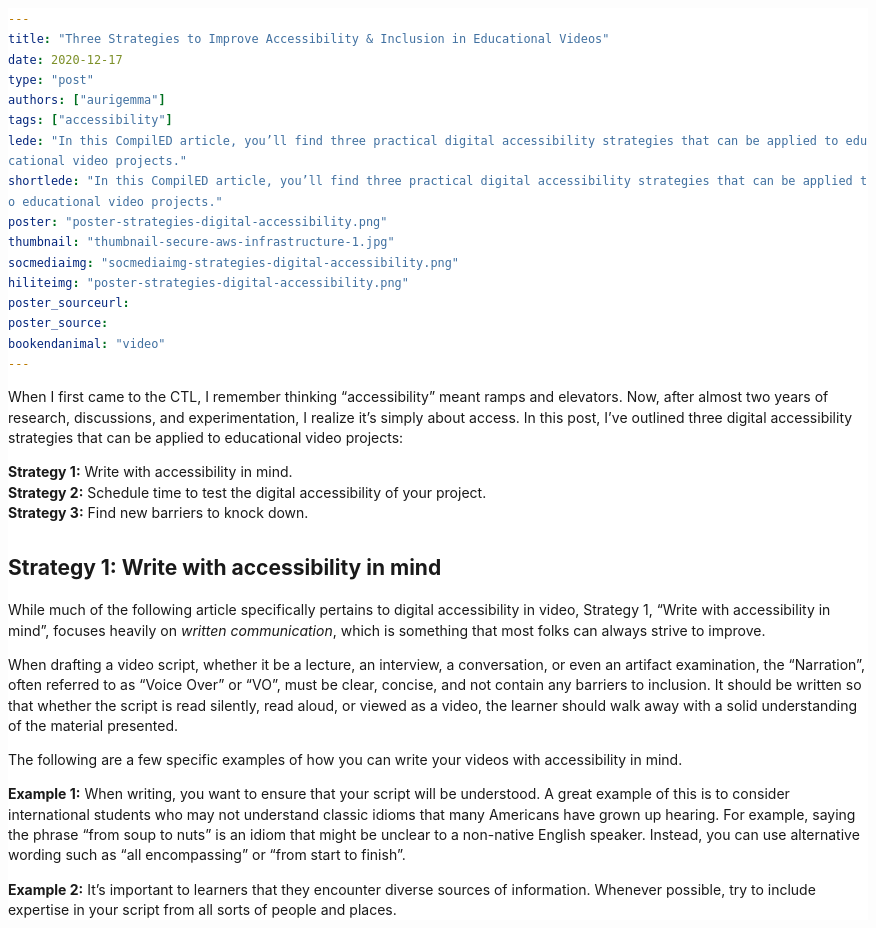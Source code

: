 ```yaml
---
title: "Three Strategies to Improve Accessibility & Inclusion in Educational Videos"
date: 2020-12-17
type: "post"
authors: ["aurigemma"]
tags: ["accessibility"]
lede: "In this CompilED article, you’ll find three practical digital accessibility strategies that can be applied to educational video projects."
shortlede: "In this CompilED article, you’ll find three practical digital accessibility strategies that can be applied to educational video projects."
poster: "poster-strategies-digital-accessibility.png"
thumbnail: "thumbnail-secure-aws-infrastructure-1.jpg"
socmediaimg: "socmediaimg-strategies-digital-accessibility.png"
hiliteimg: "poster-strategies-digital-accessibility.png"
poster_sourceurl:
poster_source:
bookendanimal: "video"
---
```


When I first came to the CTL, I remember thinking “accessibility” meant ramps and elevators. Now, after almost two years of research, discussions, and experimentation, I realize it’s simply about access. In this post, I’ve outlined three digital accessibility strategies that can be applied to educational video projects:

__Strategy 1:__ Write with accessibility in mind.  
__Strategy 2:__ Schedule time to test the digital accessibility of your project.  
__Strategy 3:__ Find new barriers to knock down.

## Strategy 1: Write with accessibility in mind

While much of the following article specifically pertains to digital accessibility in video, Strategy 1, “Write with accessibility in mind”, focuses heavily on _written communication_, which is something that most folks can always strive to improve.

When drafting a video script, whether it be a lecture, an interview, a conversation, or even an artifact examination, the “Narration”, often referred to as “Voice Over” or “VO”, must be clear, concise, and not contain any barriers to inclusion. It should be written so that whether the script is read silently, read aloud, or viewed as a video, the learner should walk away with a solid understanding of the material presented.

The following are a few specific examples of how you can write your videos with accessibility in mind.

__Example 1:__ When writing, you want to ensure that your script will be understood. A great example of this is to consider international students who may not understand classic idioms that many Americans have grown up hearing. For example, saying the phrase “from soup to nuts” is an idiom that might be unclear to a non-native English speaker. Instead, you can use alternative wording such as “all encompassing” or “from start to finish”.

__Example 2:__ It’s important to learners that they encounter diverse sources of information. Whenever possible, try to include expertise in your script from all sorts of people and places.
